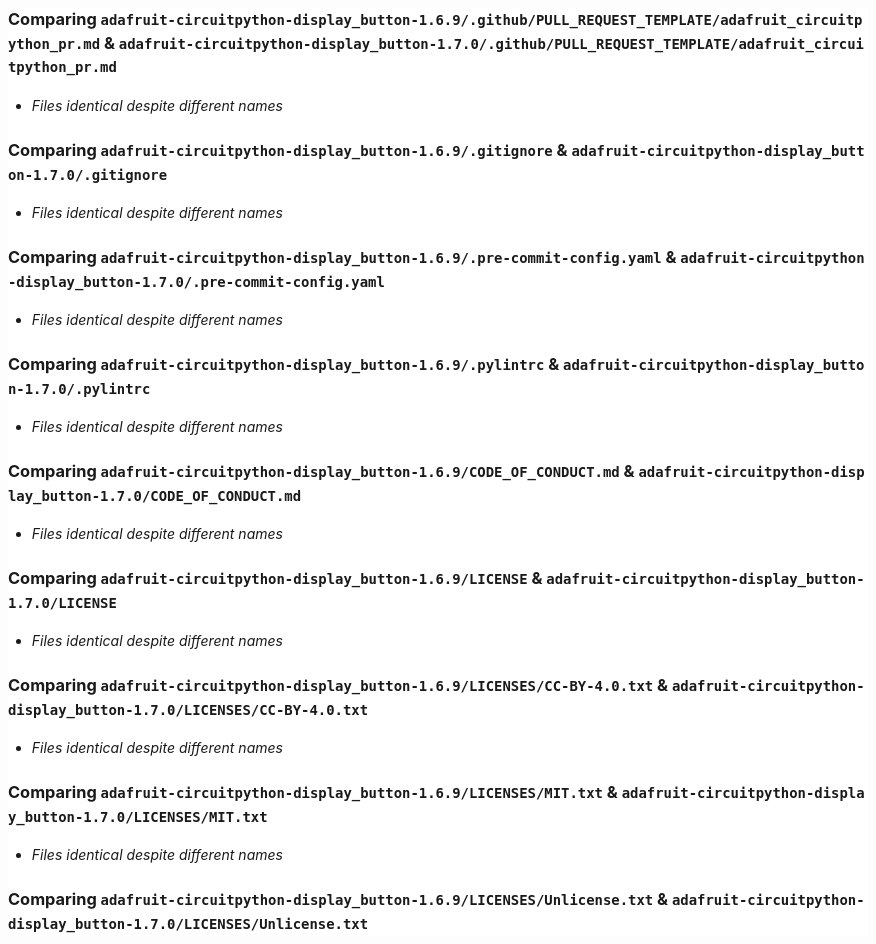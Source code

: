 ### Comparing `adafruit-circuitpython-display_button-1.6.9/.github/PULL_REQUEST_TEMPLATE/adafruit_circuitpython_pr.md` & `adafruit-circuitpython-display_button-1.7.0/.github/PULL_REQUEST_TEMPLATE/adafruit_circuitpython_pr.md`

 * *Files identical despite different names*

### Comparing `adafruit-circuitpython-display_button-1.6.9/.gitignore` & `adafruit-circuitpython-display_button-1.7.0/.gitignore`

 * *Files identical despite different names*

### Comparing `adafruit-circuitpython-display_button-1.6.9/.pre-commit-config.yaml` & `adafruit-circuitpython-display_button-1.7.0/.pre-commit-config.yaml`

 * *Files identical despite different names*

### Comparing `adafruit-circuitpython-display_button-1.6.9/.pylintrc` & `adafruit-circuitpython-display_button-1.7.0/.pylintrc`

 * *Files identical despite different names*

### Comparing `adafruit-circuitpython-display_button-1.6.9/CODE_OF_CONDUCT.md` & `adafruit-circuitpython-display_button-1.7.0/CODE_OF_CONDUCT.md`

 * *Files identical despite different names*

### Comparing `adafruit-circuitpython-display_button-1.6.9/LICENSE` & `adafruit-circuitpython-display_button-1.7.0/LICENSE`

 * *Files identical despite different names*

### Comparing `adafruit-circuitpython-display_button-1.6.9/LICENSES/CC-BY-4.0.txt` & `adafruit-circuitpython-display_button-1.7.0/LICENSES/CC-BY-4.0.txt`

 * *Files identical despite different names*

### Comparing `adafruit-circuitpython-display_button-1.6.9/LICENSES/MIT.txt` & `adafruit-circuitpython-display_button-1.7.0/LICENSES/MIT.txt`

 * *Files identical despite different names*

### Comparing `adafruit-circuitpython-display_button-1.6.9/LICENSES/Unlicense.txt` & `adafruit-circuitpython-display_button-1.7.0/LICENSES/Unlicense.txt`
